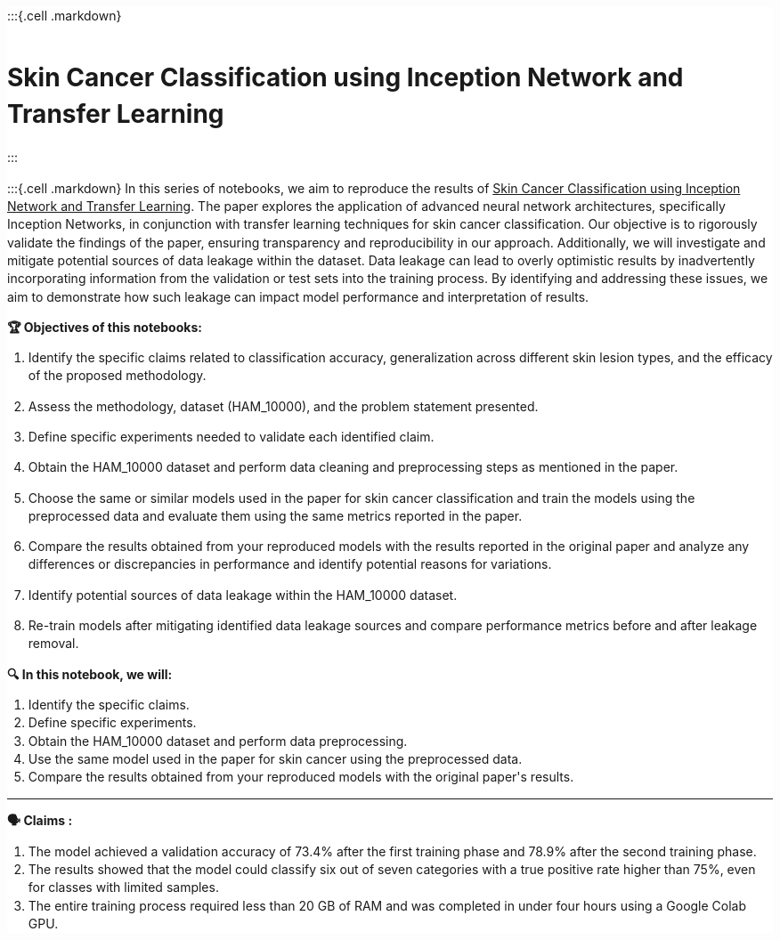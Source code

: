 
:::{.cell .markdown}
# Skin Cancer Classification using Inception Network and Transfer Learning

:::

:::{.cell .markdown}
In this series of notebooks, we aim to reproduce the results of [Skin Cancer Classification using Inception Network and Transfer Learning](https://arxiv.org/pdf/2111.02402v1). The paper explores the application of advanced neural network architectures, specifically Inception Networks, in conjunction with transfer learning techniques for skin cancer classification. Our objective is to rigorously validate the findings of the paper, ensuring transparency and reproducibility in our approach. Additionally, we will investigate and mitigate potential sources of data leakage within the dataset. Data leakage can lead to overly optimistic results by inadvertently incorporating information from the validation or test sets into the training process. By identifying and addressing these issues, we aim to demonstrate how such leakage can impact model performance and interpretation of results.

**🏆 Objectives of this notebooks:**

1. Identify the specific claims related to classification accuracy, generalization across different skin lesion types, and the efficacy of the proposed methodology.
2. Assess the methodology, dataset (HAM_10000), and the problem statement presented.
3. Define specific experiments needed to validate each identified claim.

4. Obtain the HAM_10000 dataset and perform data cleaning and preprocessing steps as mentioned in the paper.

5. Choose the same or similar models used in the paper for skin cancer classification and train the models using the preprocessed data and evaluate them using the same metrics reported in the paper.
6. Compare the results obtained from your reproduced models with the results reported in the original paper and analyze any differences or discrepancies in performance and identify potential reasons for variations.
7. Identify potential sources of data leakage within the HAM_10000 dataset.
8. Re-train models after mitigating identified data leakage sources and compare performance metrics before and after leakage removal.


**🔍 In this notebook, we will:**
1. Identify the specific claims.
2. Define specific experiments.
3. Obtain the HAM_10000 dataset and perform data preprocessing.
4. Use the same model used in the paper for skin cancer using the preprocessed data.
5. Compare the results obtained from your reproduced models with the original paper's results.
---

**🗣️ Claims :**

1. The model achieved a validation accuracy of 73.4% after the first training phase and 78.9% after the second training phase.
2. The results showed that the model could classify six out of seven categories with a true positive rate higher than 75%, even for classes with limited samples.
3. The entire training process required less than 20 GB of RAM and was completed in under four hours using a Google Colab GPU.
